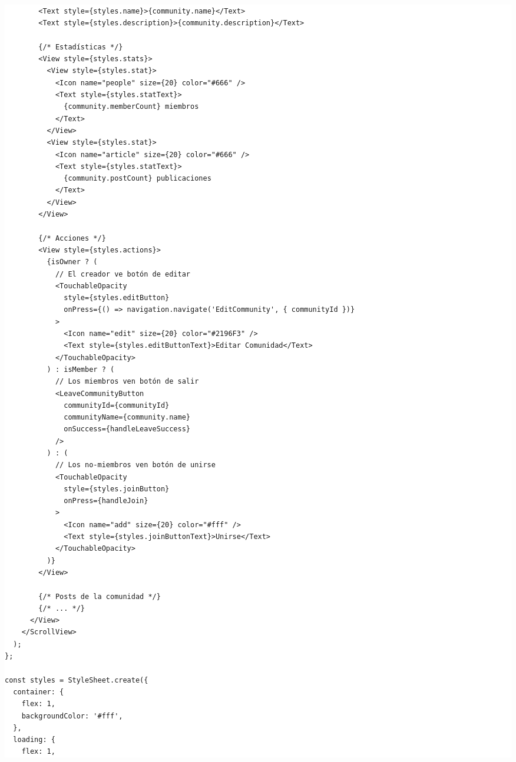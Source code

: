 ```tsx
        <Text style={styles.name}>{community.name}</Text>
        <Text style={styles.description}>{community.description}</Text>

        {/* Estadísticas */}
        <View style={styles.stats}>
          <View style={styles.stat}>
            <Icon name="people" size={20} color="#666" />
            <Text style={styles.statText}>
              {community.memberCount} miembros
            </Text>
          </View>
          <View style={styles.stat}>
            <Icon name="article" size={20} color="#666" />
            <Text style={styles.statText}>
              {community.postCount} publicaciones
            </Text>
          </View>
        </View>

        {/* Acciones */}
        <View style={styles.actions}>
          {isOwner ? (
            // El creador ve botón de editar
            <TouchableOpacity
              style={styles.editButton}
              onPress={() => navigation.navigate('EditCommunity', { communityId })}
            >
              <Icon name="edit" size={20} color="#2196F3" />
              <Text style={styles.editButtonText}>Editar Comunidad</Text>
            </TouchableOpacity>
          ) : isMember ? (
            // Los miembros ven botón de salir
            <LeaveCommunityButton
              communityId={communityId}
              communityName={community.name}
              onSuccess={handleLeaveSuccess}
            />
          ) : (
            // Los no-miembros ven botón de unirse
            <TouchableOpacity
              style={styles.joinButton}
              onPress={handleJoin}
            >
              <Icon name="add" size={20} color="#fff" />
              <Text style={styles.joinButtonText}>Unirse</Text>
            </TouchableOpacity>
          )}
        </View>

        {/* Posts de la comunidad */}
        {/* ... */}
      </View>
    </ScrollView>
  );
};

const styles = StyleSheet.create({
  container: {
    flex: 1,
    backgroundColor: '#fff',
  },
  loading: {
    flex: 1,
```